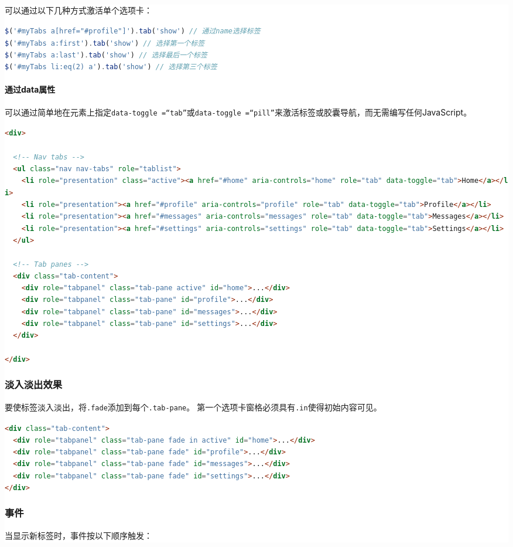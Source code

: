 可以通过以下几种方式激活单个选项卡：

```javascript
$('#myTabs a[href="#profile"]').tab('show') // 通过name选择标签
$('#myTabs a:first').tab('show') // 选择第一个标签
$('#myTabs a:last').tab('show') // 选择最后一个标签
$('#myTabs li:eq(2) a').tab('show') // 选择第三个标签
```

#### 通过data属性

可以通过简单地在元素上指定`data-toggle =“tab”`或`data-toggle =“pill”`来激活标签或胶囊导航，而无需编写任何JavaScript。 

```html
<div>

  <!-- Nav tabs -->
  <ul class="nav nav-tabs" role="tablist">
    <li role="presentation" class="active"><a href="#home" aria-controls="home" role="tab" data-toggle="tab">Home</a></li>
    <li role="presentation"><a href="#profile" aria-controls="profile" role="tab" data-toggle="tab">Profile</a></li>
    <li role="presentation"><a href="#messages" aria-controls="messages" role="tab" data-toggle="tab">Messages</a></li>
    <li role="presentation"><a href="#settings" aria-controls="settings" role="tab" data-toggle="tab">Settings</a></li>
  </ul>

  <!-- Tab panes -->
  <div class="tab-content">
    <div role="tabpanel" class="tab-pane active" id="home">...</div>
    <div role="tabpanel" class="tab-pane" id="profile">...</div>
    <div role="tabpanel" class="tab-pane" id="messages">...</div>
    <div role="tabpanel" class="tab-pane" id="settings">...</div>
  </div>

</div>
```

### 淡入淡出效果

要使标签淡入淡出，将`.fade`添加到每个`.tab-pane`。 第一个选项卡窗格必须具有`.in`使得初始内容可见。

```html
<div class="tab-content">
  <div role="tabpanel" class="tab-pane fade in active" id="home">...</div>
  <div role="tabpanel" class="tab-pane fade" id="profile">...</div>
  <div role="tabpanel" class="tab-pane fade" id="messages">...</div>
  <div role="tabpanel" class="tab-pane fade" id="settings">...</div>
</div>
```

### 事件

当显示新标签时，事件按以下顺序触发：
